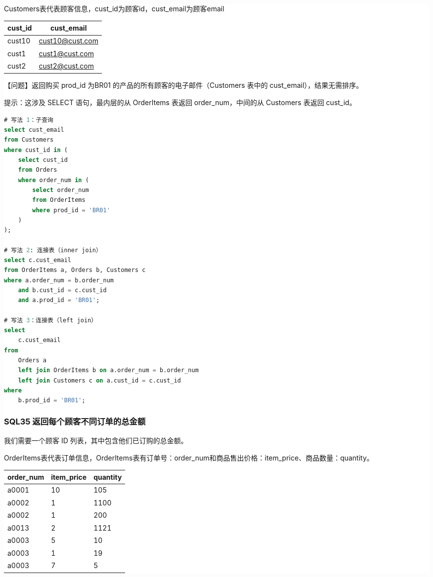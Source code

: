 Customers表代表顾客信息，cust_id为顾客id，cust_email为顾客email

| cust_id | cust_email      |
| ------- | --------------- |
| cust10  | cust10@cust.com |
| cust1   | cust1@cust.com  |
| cust2   | cust2@cust.com  |

【问题】返回购买 prod_id 为BR01 的产品的所有顾客的电子邮件（Customers 表中的 cust_email），结果无需排序。

提示：这涉及 SELECT 语句，最内层的从 OrderItems 表返回 order_num，中间的从 Customers 表返回 cust_id。

```sql
# 写法 1：子查询
select cust_email
from Customers
where cust_id in (
    select cust_id
    from Orders
    where order_num in (
        select order_num
        from OrderItems
        where prod_id = 'BR01'
    )
);

# 写法 2: 连接表（inner join）
select c.cust_email
from OrderItems a, Orders b, Customers c
where a.order_num = b.order_num
    and b.cust_id = c.cust_id
    and a.prod_id = 'BR01';
    
# 写法 3：连接表（left join）
select 
    c.cust_email
from 
    Orders a 
    left join OrderItems b on a.order_num = b.order_num
    left join Customers c on a.cust_id = c.cust_id
where 
    b.prod_id = 'BR01';
```
### SQL35 返回每个顾客不同订单的总金额

我们需要一个顾客 ID 列表，其中包含他们已订购的总金额。

OrderItems表代表订单信息，OrderItems表有订单号：order_num和商品售出价格：item_price、商品数量：quantity。

| order_num | item_price | quantity |
| --------- | ---------- | -------- |
| a0001     | 10         | 105      |
| a0002     | 1          | 1100     |
| a0002     | 1          | 200      |
| a0013     | 2          | 1121     |
| a0003     | 5          | 10       |
| a0003     | 1          | 19       |
| a0003     | 7          | 5        |
